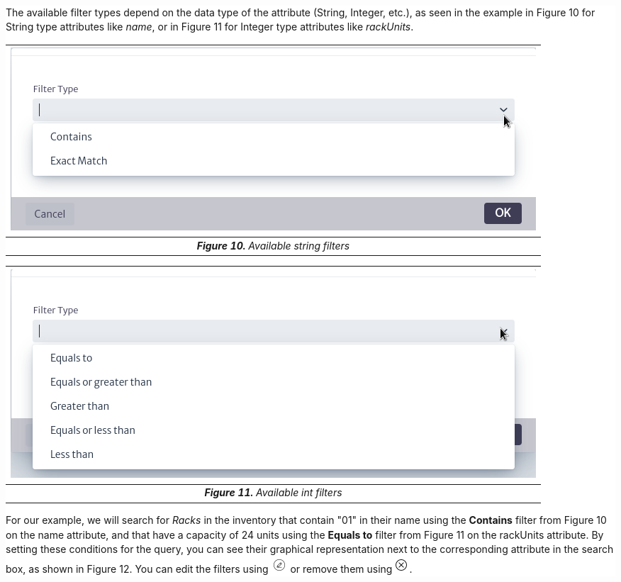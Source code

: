 The available filter types depend on the data type of the attribute (String, Integer, etc.), as seen in the example in Figure 10 for String type attributes like *name*, or in Figure 11 for Integer type attributes like *rackUnits*.

|![String Filters](images/queries_string_filters.png)|
|:--:|
| ***Figure 10.** Available string filters* |

|![Int FIlters](images/queries_int_filter.png)|
|:--:|
| ***Figure 11.** Available int filters* |

For our example, we will search for *Racks* in the inventory that contain "01" in their name using the **Contains** filter from Figure 10 on the name attribute, and that have a capacity of 24 units using the **Equals to** filter from Figure 11 on the rackUnits attribute. By setting these conditions for the query, you can see their graphical representation next to the corresponding attribute in the search box, as shown in Figure 12. You can edit the filters using ![Btn Edit](images/btn_edit_filter.png) or remove them using ![Btn Remove](images/btn_remove_filter.png).
